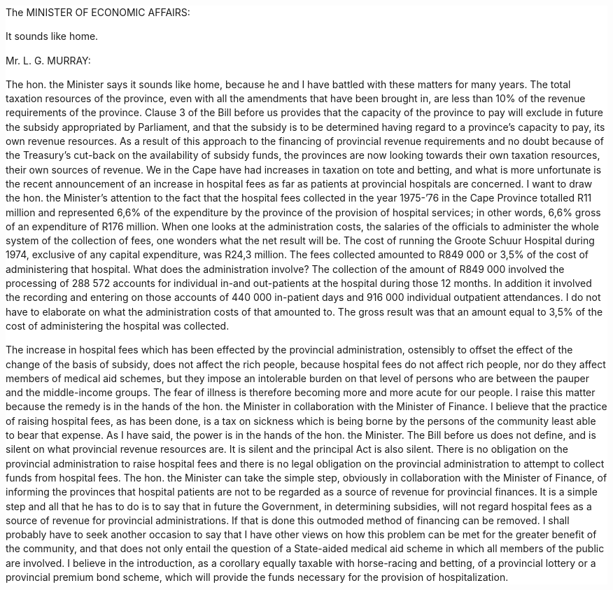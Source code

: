 </speech>

<speech by="#minister_of_economic_affairs">

<from>The <person refersTo="hansard_za">MINISTER OF ECONOMIC AFFAIRS</person>:</from>

<p>It sounds like home.</p>

</speech>

<speech by="#murray">

<from>Mr. <person refersTo="hansard_za">L. G. MURRAY</person>:</from>

<p>The hon. the Minister says it sounds like home, because he and I <span class="col_3237-3238" refersTo="page_0301"/>have battled with these matters for many years. The total taxation resources of the province, even with all the amendments that have been brought in, are less than 10% of the revenue requirements of the province. Clause 3 of the Bill before us provides that the capacity of the province to pay will exclude in future the subsidy appropriated by Parliament, and that the subsidy is to be determined having regard to a province&#x2019;s capacity to pay, its own revenue resources. As a result of this approach to the financing of provincial revenue requirements and no doubt because of the Treasury&#x2019;s cut-back on the availability of subsidy funds, the provinces are now looking towards their own taxation resources, their own sources of revenue. We in the Cape have had increases in taxation on tote and betting, and what is more unfortunate is the recent announcement of an increase in hospital fees as far as patients at provincial hospitals are concerned. I want to draw the hon. the Minister&#x2019;s attention to the fact that the hospital fees collected in the year 1975-&#x2019;76 in the Cape Province totalled R11 million and represented 6,6% of the expenditure by the province of the provision of hospital services; in other words, 6,6% gross of an expenditure of R176 million. When one looks at the administration costs, the salaries of the officials to administer the whole system of the collection of fees, one wonders what the net result will be. The cost of running the Groote Schuur Hospital during 1974, exclusive of any capital expenditure, was R24,3 million. The fees collected amounted to R849 000 or 3,5% of the cost of administering that hospital. What does the administration involve&#x003F; The collection of the amount of R849 000 involved the processing of 288 572 accounts for individual in-and out-patients at the hospital during those 12 months. In addition it involved the recording and entering on those accounts of 440 000 in-patient days and 916 000 individual outpatient attendances. I do not have to elaborate on what the administration costs of that amounted to. The gross result was that an amount equal to 3,5% of the cost of administering the hospital was collected.</p>

<p>The increase in hospital fees which has been effected by the provincial administration, ostensibly to offset the effect of the change of the basis of subsidy, does not affect the rich people, because hospital fees do not affect rich people, nor do they affect members of medical aid schemes, but they impose an intolerable burden on that level of persons who are between the pauper and the middle-income groups. The fear of illness is therefore becoming more and more acute for our people. I raise this matter because the remedy is in the hands of the hon. the Minister in collaboration with the Minister of Finance. I believe that the practice of raising hospital fees, as has been done, is a tax on sickness which is being borne by the persons of the community least able to bear that expense. As I have said, the power is in the hands of the hon. the Minister. The Bill before us does not define, and is silent on what provincial revenue resources are. It is silent and the principal Act is also silent. There is no obligation on the provincial administration to raise hospital fees and there is no legal obligation on the provincial administration to attempt to collect funds from hospital fees. The hon. the Minister can take the simple step, obviously in collaboration with the Minister of Finance, of informing the provinces that hospital patients are not to be regarded as a source of revenue for provincial finances. It is a simple step and all that he has to do is to say that in future the Government, in determining subsidies, will not regard hospital fees as a source of revenue for provincial administrations. If that is done this outmoded method of financing can be removed. I shall probably have to seek another occasion to say that I have other views on how this problem can be met for the greater benefit of the community, and that does not only entail the question of a State-aided medical aid scheme in which all members of the public are involved. I believe in the introduction, as a corollary equally taxable with horse-racing and betting, of a provincial lottery or a provincial premium bond scheme, which will provide the funds necessary for the provision of hospitalization.</p>
